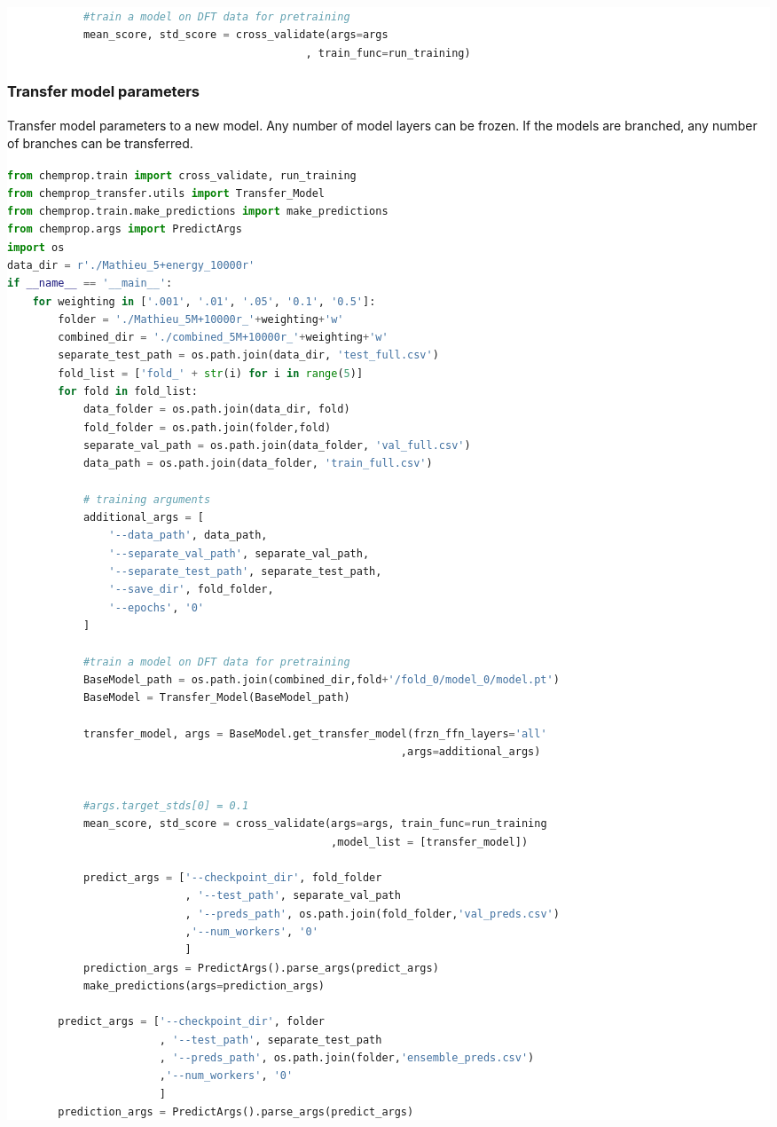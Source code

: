 ```python
            #train a model on DFT data for pretraining
            mean_score, std_score = cross_validate(args=args
                                               , train_func=run_training)
```

### <a name="transfer_model"/></a>Transfer model parameters
Transfer model parameters to a new model. Any number of model layers can be frozen.
If the models are branched, any number of branches can be transferred.

```python
from chemprop.train import cross_validate, run_training
from chemprop_transfer.utils import Transfer_Model
from chemprop.train.make_predictions import make_predictions
from chemprop.args import PredictArgs
import os
data_dir = r'./Mathieu_5+energy_10000r'
if __name__ == '__main__':
    for weighting in ['.001', '.01', '.05', '0.1', '0.5']:
        folder = './Mathieu_5M+10000r_'+weighting+'w'
        combined_dir = './combined_5M+10000r_'+weighting+'w'
        separate_test_path = os.path.join(data_dir, 'test_full.csv')
        fold_list = ['fold_' + str(i) for i in range(5)]
        for fold in fold_list:
            data_folder = os.path.join(data_dir, fold)
            fold_folder = os.path.join(folder,fold)
            separate_val_path = os.path.join(data_folder, 'val_full.csv')
            data_path = os.path.join(data_folder, 'train_full.csv')
            
            # training arguments
            additional_args = [
                '--data_path', data_path,
                '--separate_val_path', separate_val_path,
                '--separate_test_path', separate_test_path,
                '--save_dir', fold_folder,
                '--epochs', '0'
            ]
    
            #train a model on DFT data for pretraining
            BaseModel_path = os.path.join(combined_dir,fold+'/fold_0/model_0/model.pt')
            BaseModel = Transfer_Model(BaseModel_path)
            
            transfer_model, args = BaseModel.get_transfer_model(frzn_ffn_layers='all'
                                                              ,args=additional_args)
            
            
            #args.target_stds[0] = 0.1
            mean_score, std_score = cross_validate(args=args, train_func=run_training
                                                   ,model_list = [transfer_model])
            
            predict_args = ['--checkpoint_dir', fold_folder
                            , '--test_path', separate_val_path
                            , '--preds_path', os.path.join(fold_folder,'val_preds.csv')
                            ,'--num_workers', '0'
                            ]
            prediction_args = PredictArgs().parse_args(predict_args)
            make_predictions(args=prediction_args)
            
        predict_args = ['--checkpoint_dir', folder
                        , '--test_path', separate_test_path
                        , '--preds_path', os.path.join(folder,'ensemble_preds.csv')
                        ,'--num_workers', '0'
                        ]
        prediction_args = PredictArgs().parse_args(predict_args)
```